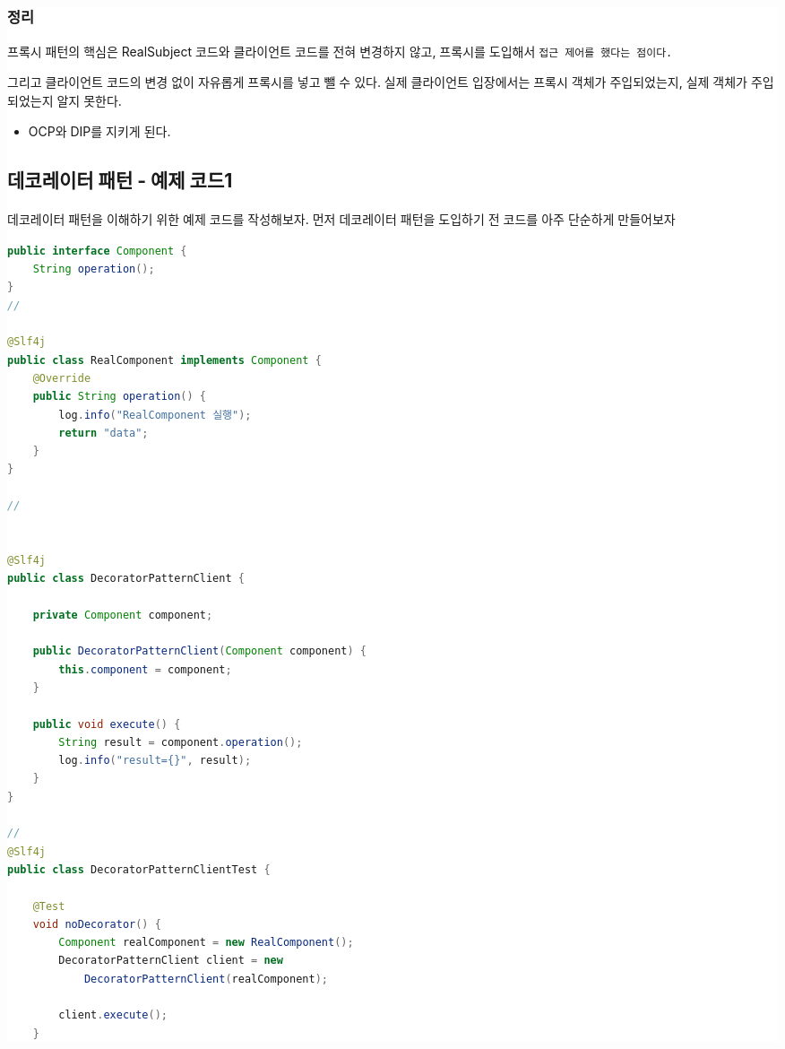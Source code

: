 

### 정리
프록시 패턴의 핵심은 RealSubject 코드와 클라이언트 코드를 전혀 변경하지 않고, 프록시를 도입해서
`접근 제어를 했다는 점이다.`

그리고 클라이언트 코드의 변경 없이 자유롭게 프록시를 넣고 뺄 수 있다. 실제 클라이언트 입장에서는
프록시 객체가 주입되었는지, 실제 객체가 주입되었는지 알지 못한다.



* OCP와 DIP를 지키게 된다. 





## 데코레이터 패턴 - 예제 코드1
데코레이터 패턴을 이해하기 위한 예제 코드를 작성해보자. 먼저 데코레이터 패턴을 도입하기 전 코드를
아주 단순하게 만들어보자



```java
public interface Component {
	String operation();
}
//

@Slf4j
public class RealComponent implements Component {
	@Override
	public String operation() {
		log.info("RealComponent 실행");
		return "data";
	}
}

//


@Slf4j
public class DecoratorPatternClient {

    private Component component;

    public DecoratorPatternClient(Component component) {
        this.component = component;
    }

    public void execute() {
        String result = component.operation();
        log.info("result={}", result);
    }
}

//
@Slf4j
public class DecoratorPatternClientTest {

    @Test
    void noDecorator() {
        Component realComponent = new RealComponent();
        DecoratorPatternClient client = new
            DecoratorPatternClient(realComponent);

        client.execute();
    }
```